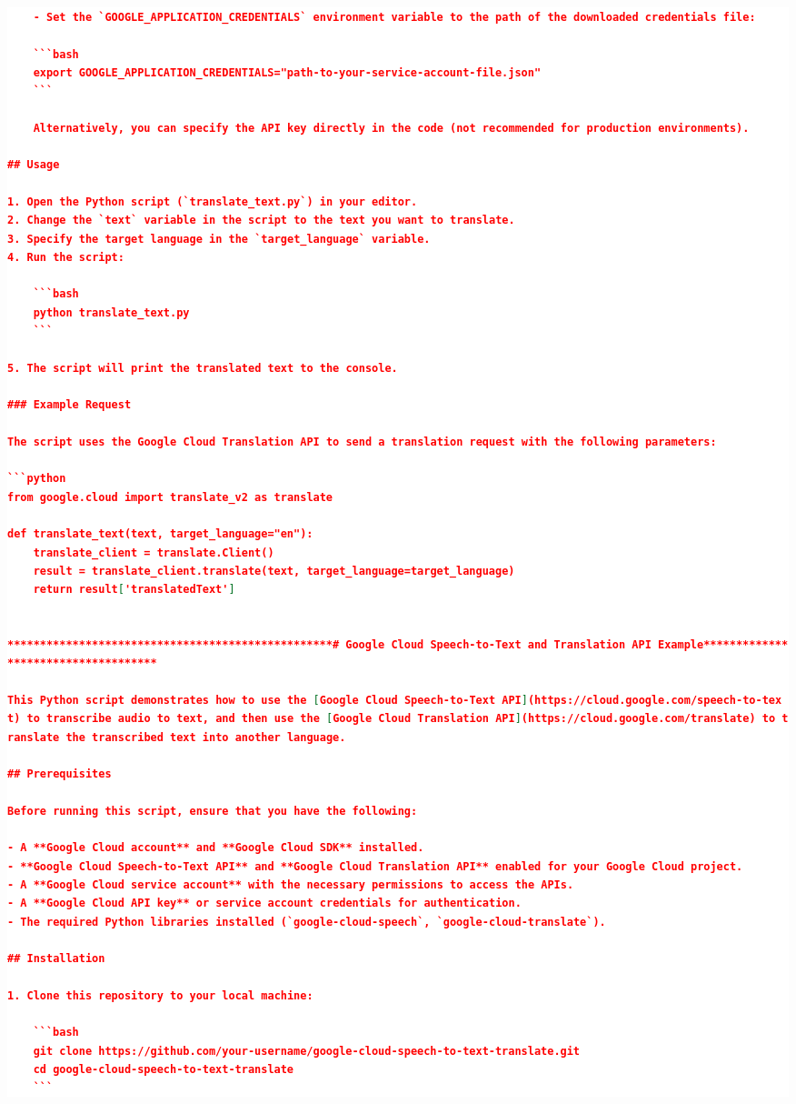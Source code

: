 ```json
    - Set the `GOOGLE_APPLICATION_CREDENTIALS` environment variable to the path of the downloaded credentials file:

    ```bash
    export GOOGLE_APPLICATION_CREDENTIALS="path-to-your-service-account-file.json"
    ```

    Alternatively, you can specify the API key directly in the code (not recommended for production environments).

## Usage

1. Open the Python script (`translate_text.py`) in your editor.
2. Change the `text` variable in the script to the text you want to translate.
3. Specify the target language in the `target_language` variable.
4. Run the script:

    ```bash
    python translate_text.py
    ```

5. The script will print the translated text to the console.

### Example Request

The script uses the Google Cloud Translation API to send a translation request with the following parameters:

```python
from google.cloud import translate_v2 as translate

def translate_text(text, target_language="en"):
    translate_client = translate.Client()
    result = translate_client.translate(text, target_language=target_language)
    return result['translatedText']


**************************************************# Google Cloud Speech-to-Text and Translation API Example************************************

This Python script demonstrates how to use the [Google Cloud Speech-to-Text API](https://cloud.google.com/speech-to-text) to transcribe audio to text, and then use the [Google Cloud Translation API](https://cloud.google.com/translate) to translate the transcribed text into another language.

## Prerequisites

Before running this script, ensure that you have the following:

- A **Google Cloud account** and **Google Cloud SDK** installed.
- **Google Cloud Speech-to-Text API** and **Google Cloud Translation API** enabled for your Google Cloud project.
- A **Google Cloud service account** with the necessary permissions to access the APIs.
- A **Google Cloud API key** or service account credentials for authentication.
- The required Python libraries installed (`google-cloud-speech`, `google-cloud-translate`).

## Installation

1. Clone this repository to your local machine:

    ```bash
    git clone https://github.com/your-username/google-cloud-speech-to-text-translate.git
    cd google-cloud-speech-to-text-translate
    ```
```